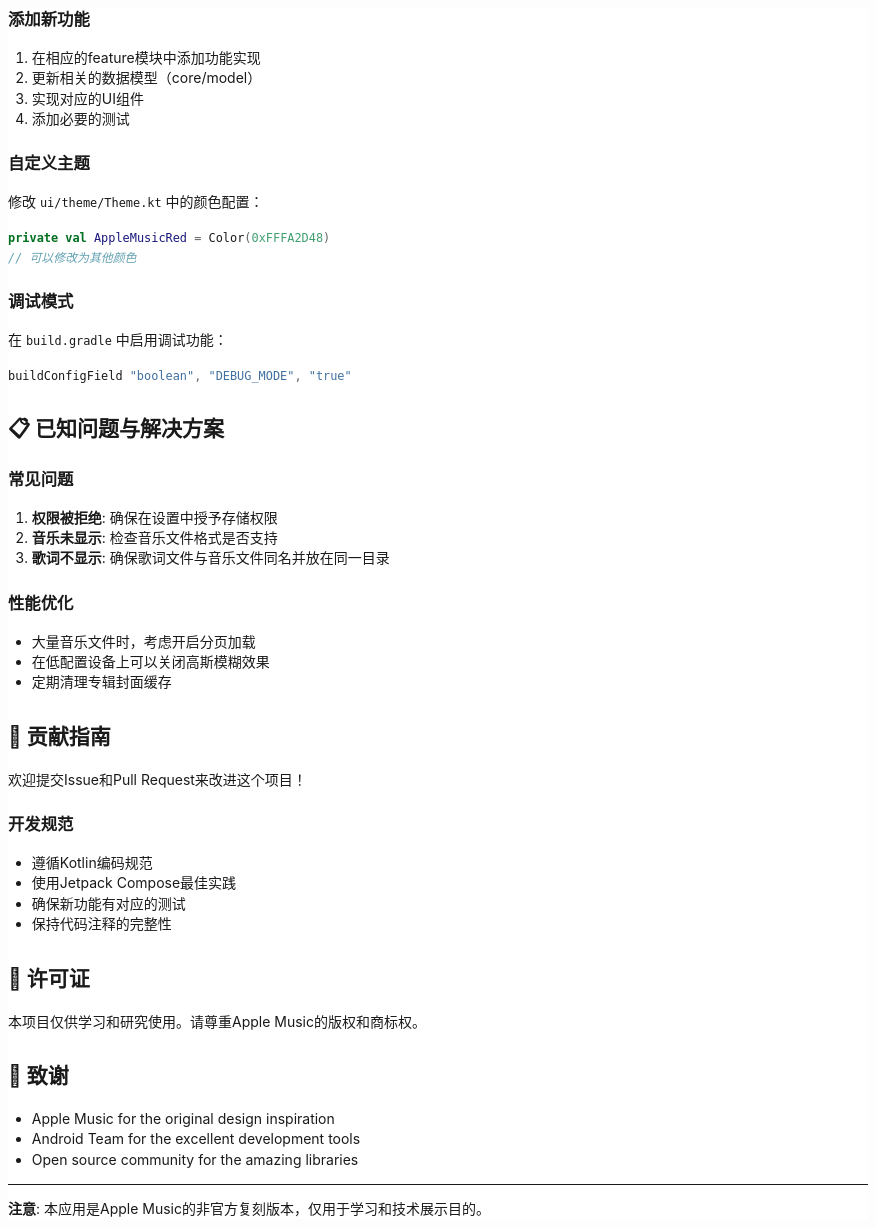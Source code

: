 ### 添加新功能
1. 在相应的feature模块中添加功能实现
2. 更新相关的数据模型（core/model）
3. 实现对应的UI组件
4. 添加必要的测试

### 自定义主题
修改 `ui/theme/Theme.kt` 中的颜色配置：
```kotlin
private val AppleMusicRed = Color(0xFFFA2D48)
// 可以修改为其他颜色
```

### 调试模式
在 `build.gradle` 中启用调试功能：
```kotlin
buildConfigField "boolean", "DEBUG_MODE", "true"
```

## 📋 已知问题与解决方案

### 常见问题
1. **权限被拒绝**: 确保在设置中授予存储权限
2. **音乐未显示**: 检查音乐文件格式是否支持
3. **歌词不显示**: 确保歌词文件与音乐文件同名并放在同一目录

### 性能优化
- 大量音乐文件时，考虑开启分页加载
- 在低配置设备上可以关闭高斯模糊效果
- 定期清理专辑封面缓存

## 🤝 贡献指南

欢迎提交Issue和Pull Request来改进这个项目！

### 开发规范
- 遵循Kotlin编码规范
- 使用Jetpack Compose最佳实践
- 确保新功能有对应的测试
- 保持代码注释的完整性

## 📄 许可证

本项目仅供学习和研究使用。请尊重Apple Music的版权和商标权。

## 🙏 致谢

- Apple Music for the original design inspiration
- Android Team for the excellent development tools
- Open source community for the amazing libraries

---

**注意**: 本应用是Apple Music的非官方复刻版本，仅用于学习和技术展示目的。
